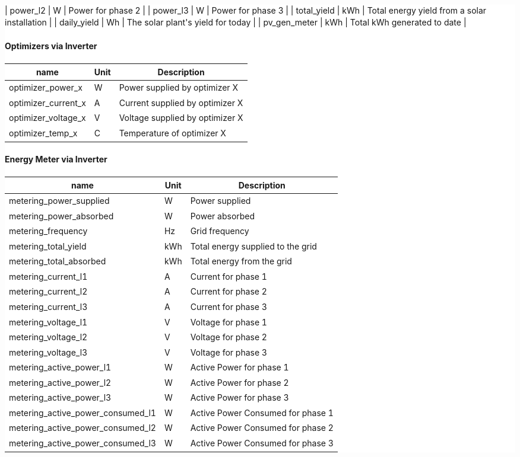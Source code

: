 | power_l2 | W | Power for phase 2 |
| power_l3 | W | Power for phase 3 |
| total_yield | kWh | Total energy yield from a solar installation |
| daily_yield | Wh | The solar plant's yield for today |
| pv_gen_meter | kWh | Total kWh generated to date |

#### Optimizers via Inverter

| name | Unit | Description |
| --- | --- | --- |
| optimizer_power_x | W | Power supplied by optimizer X |
| optimizer_current_x | A | Current supplied by optimizer X |
| optimizer_voltage_x | V | Voltage supplied by optimizer X |
| optimizer_temp_x | C | Temperature of optimizer X |

#### Energy Meter via Inverter

| name | Unit | Description |
| --- | --- | --- |
| metering_power_supplied | W | Power supplied |
| metering_power_absorbed | W | Power absorbed |
| metering_frequency | Hz | Grid frequency |
| metering_total_yield | kWh | Total energy supplied to the grid |
| metering_total_absorbed | kWh | Total energy from the grid |
| metering_current_l1 | A | Current for phase 1 |
| metering_current_l2 | A | Current for phase 2 |
| metering_current_l3 | A | Current for phase 3 |
| metering_voltage_l1 | V | Voltage for phase 1 |
| metering_voltage_l2 | V | Voltage for phase 2 |
| metering_voltage_l3 | V | Voltage for phase 3 |
| metering_active_power_l1 | W | Active Power for phase 1 |
| metering_active_power_l2 | W | Active Power for phase 2 |
| metering_active_power_l3 | W | Active Power for phase 3 |
| metering_active_power_consumed_l1 | W | Active Power Consumed for phase 1 |
| metering_active_power_consumed_l2 | W | Active Power Consumed for phase 2 |
| metering_active_power_consumed_l3 | W | Active Power Consumed for phase 3 |
